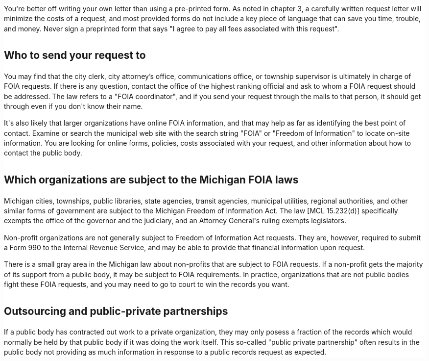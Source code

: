 You're better off writing your own letter than using a pre-printed
form.  As noted in chapter 3, a carefully written request letter will
minimize the costs of a request, and most provided forms do not
include a key piece of language that can save you time, trouble,
and money. Never sign a preprinted form that says "I agree to pay
all fees associated with this request". 

## Who to send your request to

You may find that the city clerk, city attorney’s
office, communications office, or township supervisor is ultimately
in charge of FOIA requests. If there is any question, contact the
office of the highest ranking official and ask to whom a FOIA request
should be addressed. The law refers to a "FOIA coordinator", and if
you send your request through the mails to that person, it should
get through even if you don't know their name.

It's also likely that larger organizations have online FOIA information,
and that may help as far as identifying the best point of contact.
Examine or search the municipal web site with the search string
"FOIA" or "Freedom of Information" to locate on-site information.
You are looking for online forms, policies, costs associated with
your request, and other information about how to contact the public body.

## Which organizations are subject to the Michigan FOIA laws

Michigan cities, townships, public libraries, state agencies,
transit agencies, municipal utilities, regional authorities, and
other similar forms of government are subject to the Michigan Freedom
of Information Act. The law [MCL 15.232(d)] specifically exempts
the office of the governor and the judiciary, and an Attorney
General's ruling exempts legislators.

Non-profit organizations are not generally subject to Freedom of
Information Act requests. They are, however, required to submit
a Form 990 to the Internal Revenue Service, and may be able to
provide that financial information upon request.

There is a small gray area in the Michigan law about non-profits that are
subject to FOIA requests. If a non-profit gets the majority of
its support from a public body, it may be subject to FOIA requirements.
In practice, organizations that are not public bodies fight these
FOIA requests, and you may need to go to court to win the records
you want.

## Outsourcing and public-private partnerships

If a public body has contracted out work to a private organization,
they may only posess a fraction of the records which would normally
be held by that public body if it was doing the work itself. This
so-called "public private partnership" often results in the public
body not providing as much information in response to a public records
request as expected.
